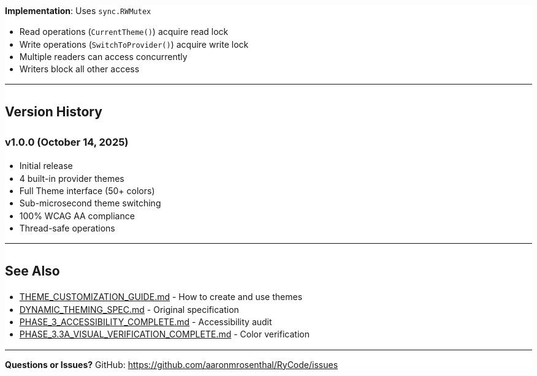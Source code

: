 **Implementation**: Uses `sync.RWMutex`
- Read operations (`CurrentTheme()`) acquire read lock
- Write operations (`SwitchToProvider()`) acquire write lock
- Multiple readers can access concurrently
- Writers block all other access

---

## Version History

### v1.0.0 (October 14, 2025)
- Initial release
- 4 built-in provider themes
- Full Theme interface (50+ colors)
- Sub-microsecond theme switching
- 100% WCAG AA compliance
- Thread-safe operations

---

## See Also

- [THEME_CUSTOMIZATION_GUIDE.md](./THEME_CUSTOMIZATION_GUIDE.md) - How to create and use themes
- [DYNAMIC_THEMING_SPEC.md](./DYNAMIC_THEMING_SPEC.md) - Original specification
- [PHASE_3_ACCESSIBILITY_COMPLETE.md](./PHASE_3_ACCESSIBILITY_COMPLETE.md) - Accessibility audit
- [PHASE_3.3A_VISUAL_VERIFICATION_COMPLETE.md](./PHASE_3.3A_VISUAL_VERIFICATION_COMPLETE.md) - Color verification

---

**Questions or Issues?**
GitHub: https://github.com/aaronmrosenthal/RyCode/issues
